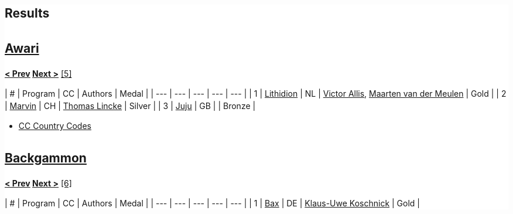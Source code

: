 ## Results

## [Awari](Awari "Awari")

**[\< Prev](3rd_Computer_Olympiad#Awari "3rd Computer Olympiad") [Next >](5th_Computer_Olympiad#Awari "5th Computer Olympiad")** [[5]](#cite_note-5)

|  #
|  Program
|  CC
|  Authors
|  Medal
|
| --- | --- | --- | --- | --- |
|  1
| [Lithidion](https://www.game-ai-forum.org/icga-tournaments/program.php?id=259) |  NL
| [Victor Allis](Victor_Allis "Victor Allis"), [Maarten van der Meulen](Maarten_van_der_Meulen "Maarten van der Meulen") |  Gold
|
|  2
| [Marvin](https://www.game-ai-forum.org/icga-tournaments/program.php?id=241) |  CH
| [Thomas Lincke](Thomas_Lincke "Thomas Lincke") |  Silver
|
|  3
| [Juju](https://www.game-ai-forum.org/icga-tournaments/program.php?id=260) |  GB
|  |  Bronze
|

- [CC Country Codes](https://en.wikipedia.org/wiki/ISO_3166-1)

## [Backgammon](Backgammon "Backgammon")

**[\< Prev](2nd_Computer_Olympiad#Backgammon "2nd Computer Olympiad") [Next >](7th_Computer_Olympiad#Backgammon "7th Computer Olympiad")** [[6]](#cite_note-6)

|  #
|  Program
|  CC
|  Authors
|  Medal
|
| --- | --- | --- | --- | --- |
|  1
| [Bax](https://www.game-ai-forum.org/icga-tournaments/program.php?id=266) |  DE
| [Klaus-Uwe Koschnick](Klaus-Uwe_Koschnick "Klaus-Uwe Koschnick") |  Gold
|